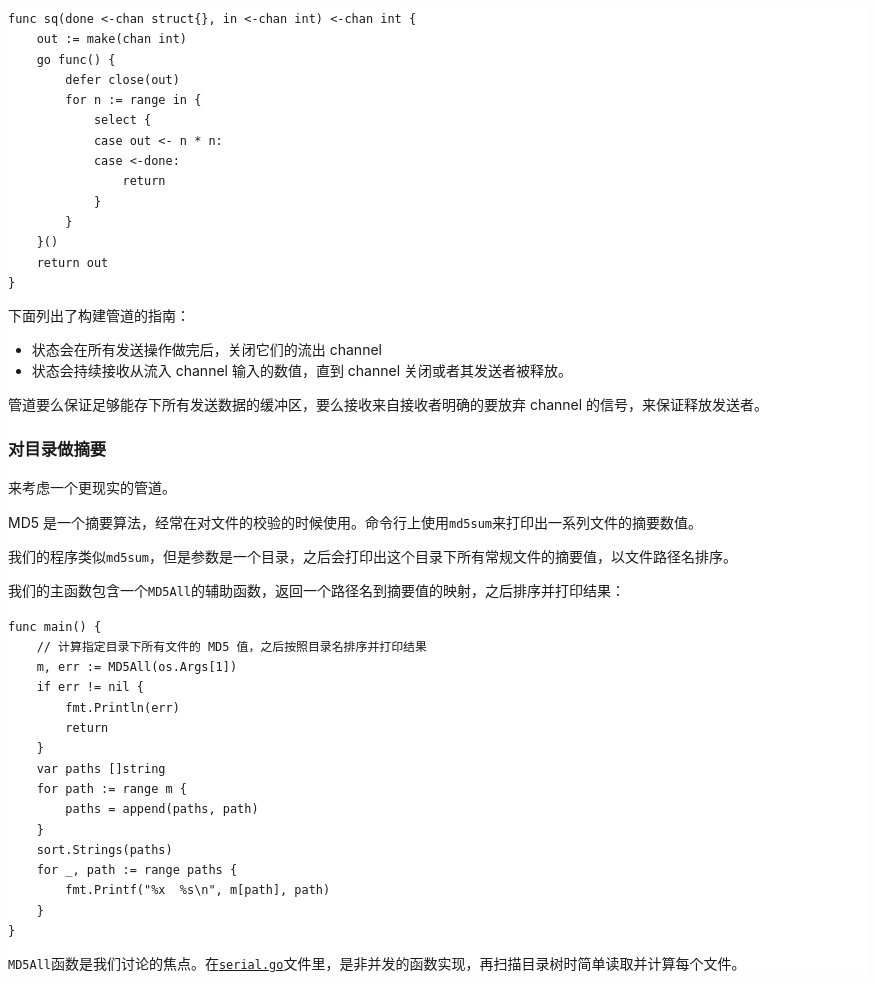 ```
func sq(done <-chan struct{}, in <-chan int) <-chan int {
    out := make(chan int)
    go func() {
        defer close(out)
        for n := range in {
            select {
            case out <- n * n:
            case <-done:
                return
            }
        }
    }()
    return out
}

```


下面列出了构建管道的指南：

*   状态会在所有发送操作做完后，关闭它们的流出 channel
*   状态会持续接收从流入 channel 输入的数值，直到 channel 关闭或者其发送者被释放。

管道要么保证足够能存下所有发送数据的缓冲区，要么接收来自接收者明确的要放弃 channel 的信号，来保证释放发送者。

### 对目录做摘要

来考虑一个更现实的管道。

MD5 是一个摘要算法，经常在对文件的校验的时候使用。命令行上使用`md5sum`来打印出一系列文件的摘要数值。

我们的程序类似`md5sum`，但是参数是一个目录，之后会打印出这个目录下所有常规文件的摘要值，以文件路径名排序。

我们的主函数包含一个`MD5All`的辅助函数，返回一个路径名到摘要值的映射，之后排序并打印结果：

```
func main() {
    // 计算指定目录下所有文件的 MD5 值，之后按照目录名排序并打印结果
    m, err := MD5All(os.Args[1])
    if err != nil {
        fmt.Println(err)
        return
    }
    var paths []string
    for path := range m {
        paths = append(paths, path)
    }
    sort.Strings(paths)
    for _, path := range paths {
        fmt.Printf("%x  %s\n", m[path], path)
    }
}
```

`MD5All`函数是我们讨论的焦点。在[`serial.go`](http://blog.golang.org/pipelines/serial.go)文件里，是非并发的函数实现，再扫描目录树时简单读取并计算每个文件。

